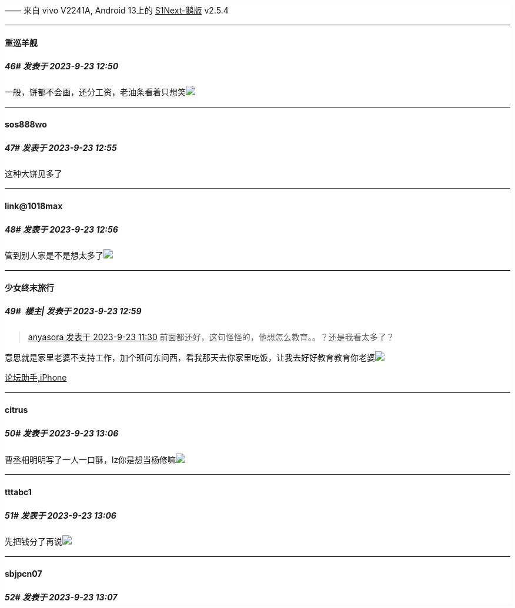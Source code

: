 —— 来自 vivo V2241A, Android 13上的 [S1Next-鹅版](https://github.com/ykrank/S1-Next/releases) v2.5.4

*****

####  重巡羊舰  
##### 46#       发表于 2023-9-23 12:50

一般，饼都不会画，还分工资，老油条看着只想笑<img src="https://static.saraba1st.com/image/smiley/face2017/067.png" referrerpolicy="no-referrer">

*****

####  sos888wo  
##### 47#       发表于 2023-9-23 12:55

这种大饼见多了

*****

####  link@1018max  
##### 48#       发表于 2023-9-23 12:56

管到别人家是不是想太多了<img src="https://static.saraba1st.com/image/smiley/face2017/068.png" referrerpolicy="no-referrer">

*****

####  少女终末旅行  
##### 49#         楼主| 发表于 2023-9-23 12:59

<blockquote><a href="httphttps://bbs.saraba1st.com/2b/forum.php?mod=redirect&amp;goto=findpost&amp;pid=62501415&amp;ptid=2153986" target="_blank">anyasora 发表于 2023-9-23 11:30</a>
前面都还好，这句怪怪的，他想怎么教育。。？还是我看太多了？</blockquote>
意思就是家里老婆不支持工作，加个班问东问西，看我那天去你家里吃饭，让我去好好教育教育你老婆<img src="https://static.saraba1st.com/image/smiley/face2017/097.png" referrerpolicy="no-referrer">

[论坛助手,iPhone](https://bbs.saraba1st.com/2b/forum.php?mod=viewthread&amp;tid=2029836)

*****

####  citrus  
##### 50#       发表于 2023-9-23 13:06

曹丞相明明写了一人一口酥，lz你是想当杨修嘛<img src="https://static.saraba1st.com/image/smiley/face2017/067.png" referrerpolicy="no-referrer">

*****

####  tttabc1  
##### 51#       发表于 2023-9-23 13:06

先把钱分了再说<img src="https://static.saraba1st.com/image/smiley/face2017/030.png" referrerpolicy="no-referrer">

*****

####  sbjpcn07  
##### 52#       发表于 2023-9-23 13:07
